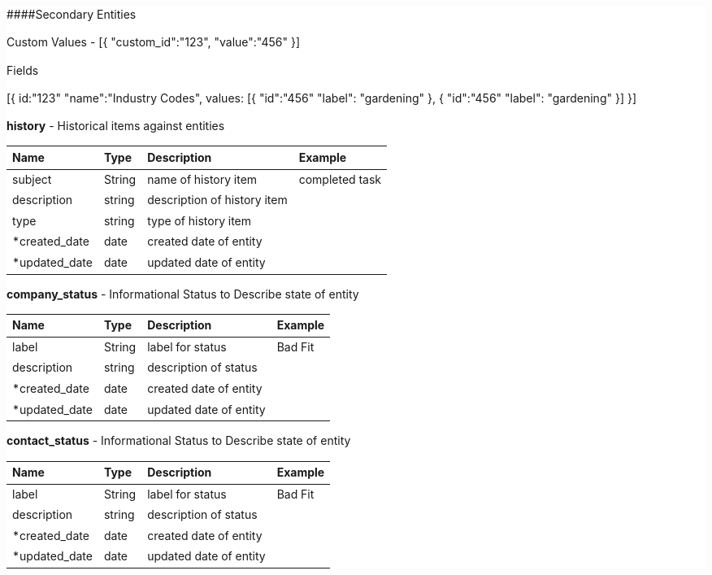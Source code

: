 ####Secondary Entities

Custom Values - 
[{
"custom_id":"123",
"value":"456" }]

Fields

[{
id:"123"
"name":"Industry Codes",
values: [{
"id":"456"
"label": "gardening"
},
{
"id":"456"
"label": "gardening"
}]
}]


<b>history</b> - Historical items against entities

| Name     | Type  | Description   | Example  |
|:------------- |:--------- |:--------------------------------- |:-----------------------------------------	|
| subject | String | name of history item  | completed task
| description | string | description of history item | 
| type | string | type of history item  |  
| *created_date | date | created date of entity |
| *updated_date | date | updated date of entity |

<b>company_status</b> - Informational Status to Describe state of entity

| Name     | Type  | Description   | Example  |
|:------------- |:--------- |:--------------------------------- |:-----------------------------------------	|
| label | String | label for status  | Bad Fit
| description | string | description of status | 
| *created_date | date | created date of entity |
| *updated_date | date | updated date of entity |

<b>contact_status</b> - Informational Status to Describe state of entity

| Name     | Type  | Description   | Example  |
|:------------- |:--------- |:--------------------------------- |:-----------------------------------------	|
| label | String | label for status  | Bad Fit
| description | string | description of status | 
| *created_date | date | created date of entity |
| *updated_date | date | updated date of entity |
